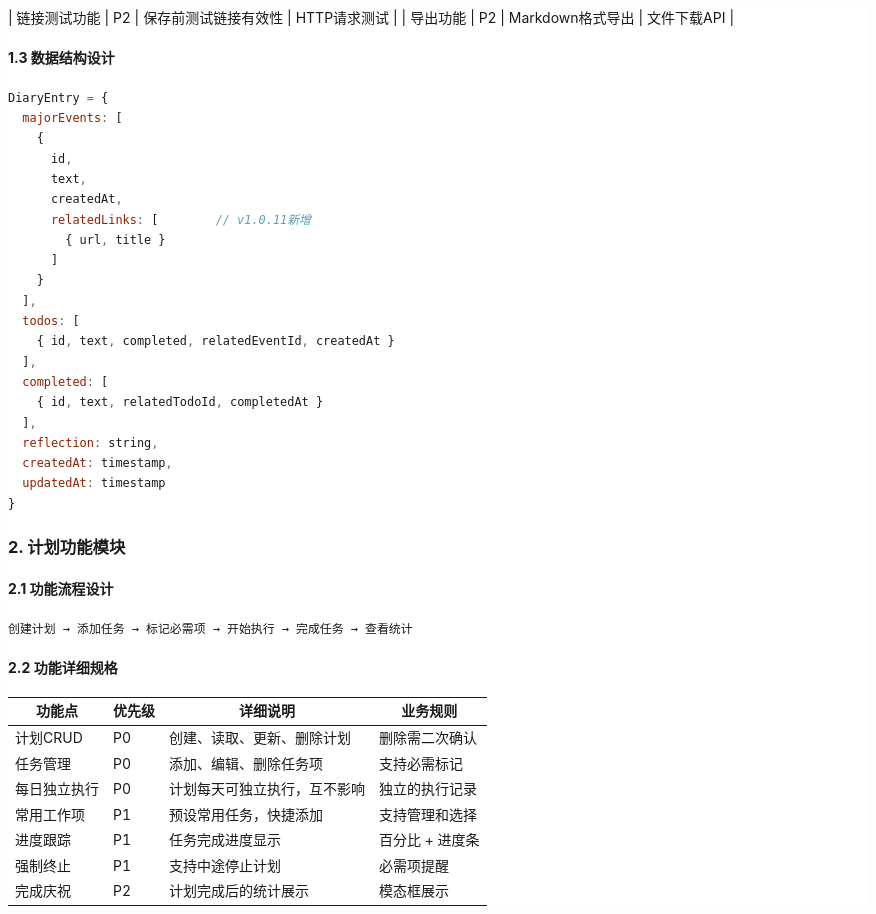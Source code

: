 | 链接测试功能 | P2 | 保存前测试链接有效性 | HTTP请求测试 |
| 导出功能 | P2 | Markdown格式导出 | 文件下载API |

#### 1.3 数据结构设计
```javascript
DiaryEntry = {
  majorEvents: [
    { 
      id, 
      text, 
      createdAt,
      relatedLinks: [        // v1.0.11新增
        { url, title }
      ]
    }
  ],
  todos: [
    { id, text, completed, relatedEventId, createdAt }
  ],
  completed: [
    { id, text, relatedTodoId, completedAt }
  ],
  reflection: string,
  createdAt: timestamp,
  updatedAt: timestamp
}
```

### 2. 计划功能模块

#### 2.1 功能流程设计
```
创建计划 → 添加任务 → 标记必需项 → 开始执行 → 完成任务 → 查看统计
```

#### 2.2 功能详细规格

| 功能点 | 优先级 | 详细说明 | 业务规则 |
|--------|--------|----------|----------|
| 计划CRUD | P0 | 创建、读取、更新、删除计划 | 删除需二次确认 |
| 任务管理 | P0 | 添加、编辑、删除任务项 | 支持必需标记 |
| 每日独立执行 | P0 | 计划每天可独立执行，互不影响 | 独立的执行记录 |
| 常用工作项 | P1 | 预设常用任务，快捷添加 | 支持管理和选择 |
| 进度跟踪 | P1 | 任务完成进度显示 | 百分比 + 进度条 |
| 强制终止 | P1 | 支持中途停止计划 | 必需项提醒 |
| 完成庆祝 | P2 | 计划完成后的统计展示 | 模态框展示 |
